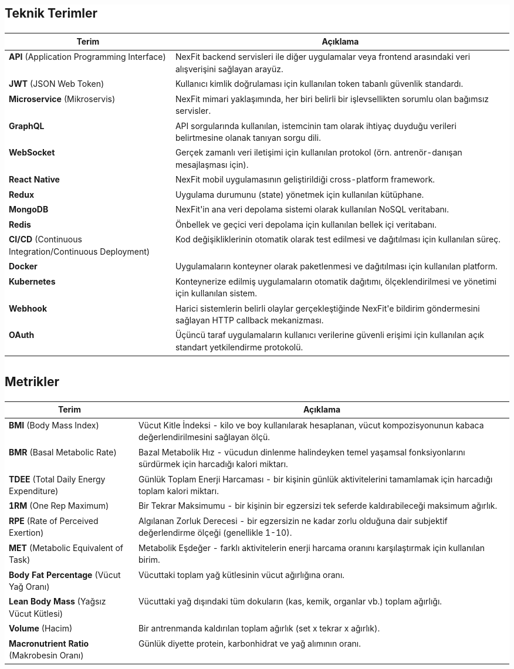 ## Teknik Terimler

| Terim | Açıklama |
|-------|----------|
| **API** (Application Programming Interface) | NexFit backend servisleri ile diğer uygulamalar veya frontend arasındaki veri alışverişini sağlayan arayüz. |
| **JWT** (JSON Web Token) | Kullanıcı kimlik doğrulaması için kullanılan token tabanlı güvenlik standardı. |
| **Microservice** (Mikroservis) | NexFit mimari yaklaşımında, her biri belirli bir işlevsellikten sorumlu olan bağımsız servisler. |
| **GraphQL** | API sorgularında kullanılan, istemcinin tam olarak ihtiyaç duyduğu verileri belirtmesine olanak tanıyan sorgu dili. |
| **WebSocket** | Gerçek zamanlı veri iletişimi için kullanılan protokol (örn. antrenör-danışan mesajlaşması için). |
| **React Native** | NexFit mobil uygulamasının geliştirildiği cross-platform framework. |
| **Redux** | Uygulama durumunu (state) yönetmek için kullanılan kütüphane. |
| **MongoDB** | NexFit'in ana veri depolama sistemi olarak kullanılan NoSQL veritabanı. |
| **Redis** | Önbellek ve geçici veri depolama için kullanılan bellek içi veritabanı. |
| **CI/CD** (Continuous Integration/Continuous Deployment) | Kod değişikliklerinin otomatik olarak test edilmesi ve dağıtılması için kullanılan süreç. |
| **Docker** | Uygulamaların konteyner olarak paketlenmesi ve dağıtılması için kullanılan platform. |
| **Kubernetes** | Konteynerize edilmiş uygulamaların otomatik dağıtımı, ölçeklendirilmesi ve yönetimi için kullanılan sistem. |
| **Webhook** | Harici sistemlerin belirli olaylar gerçekleştiğinde NexFit'e bildirim göndermesini sağlayan HTTP callback mekanizması. |
| **OAuth** | Üçüncü taraf uygulamaların kullanıcı verilerine güvenli erişimi için kullanılan açık standart yetkilendirme protokolü. |

## Metrikler

| Terim | Açıklama |
|-------|----------|
| **BMI** (Body Mass Index) | Vücut Kitle İndeksi - kilo ve boy kullanılarak hesaplanan, vücut kompozisyonunun kabaca değerlendirilmesini sağlayan ölçü. |
| **BMR** (Basal Metabolic Rate) | Bazal Metabolik Hız - vücudun dinlenme halindeyken temel yaşamsal fonksiyonlarını sürdürmek için harcadığı kalori miktarı. |
| **TDEE** (Total Daily Energy Expenditure) | Günlük Toplam Enerji Harcaması - bir kişinin günlük aktivitelerini tamamlamak için harcadığı toplam kalori miktarı. |
| **1RM** (One Rep Maximum) | Bir Tekrar Maksimumu - bir kişinin bir egzersizi tek seferde kaldırabileceği maksimum ağırlık. |
| **RPE** (Rate of Perceived Exertion) | Algılanan Zorluk Derecesi - bir egzersizin ne kadar zorlu olduğuna dair subjektif değerlendirme ölçeği (genellikle 1-10). |
| **MET** (Metabolic Equivalent of Task) | Metabolik Eşdeğer - farklı aktivitelerin enerji harcama oranını karşılaştırmak için kullanılan birim. |
| **Body Fat Percentage** (Vücut Yağ Oranı) | Vücuttaki toplam yağ kütlesinin vücut ağırlığına oranı. |
| **Lean Body Mass** (Yağsız Vücut Kütlesi) | Vücuttaki yağ dışındaki tüm dokuların (kas, kemik, organlar vb.) toplam ağırlığı. |
| **Volume** (Hacim) | Bir antrenmanda kaldırılan toplam ağırlık (set x tekrar x ağırlık). |
| **Macronutrient Ratio** (Makrobesin Oranı) | Günlük diyette protein, karbonhidrat ve yağ alımının oranı. |
